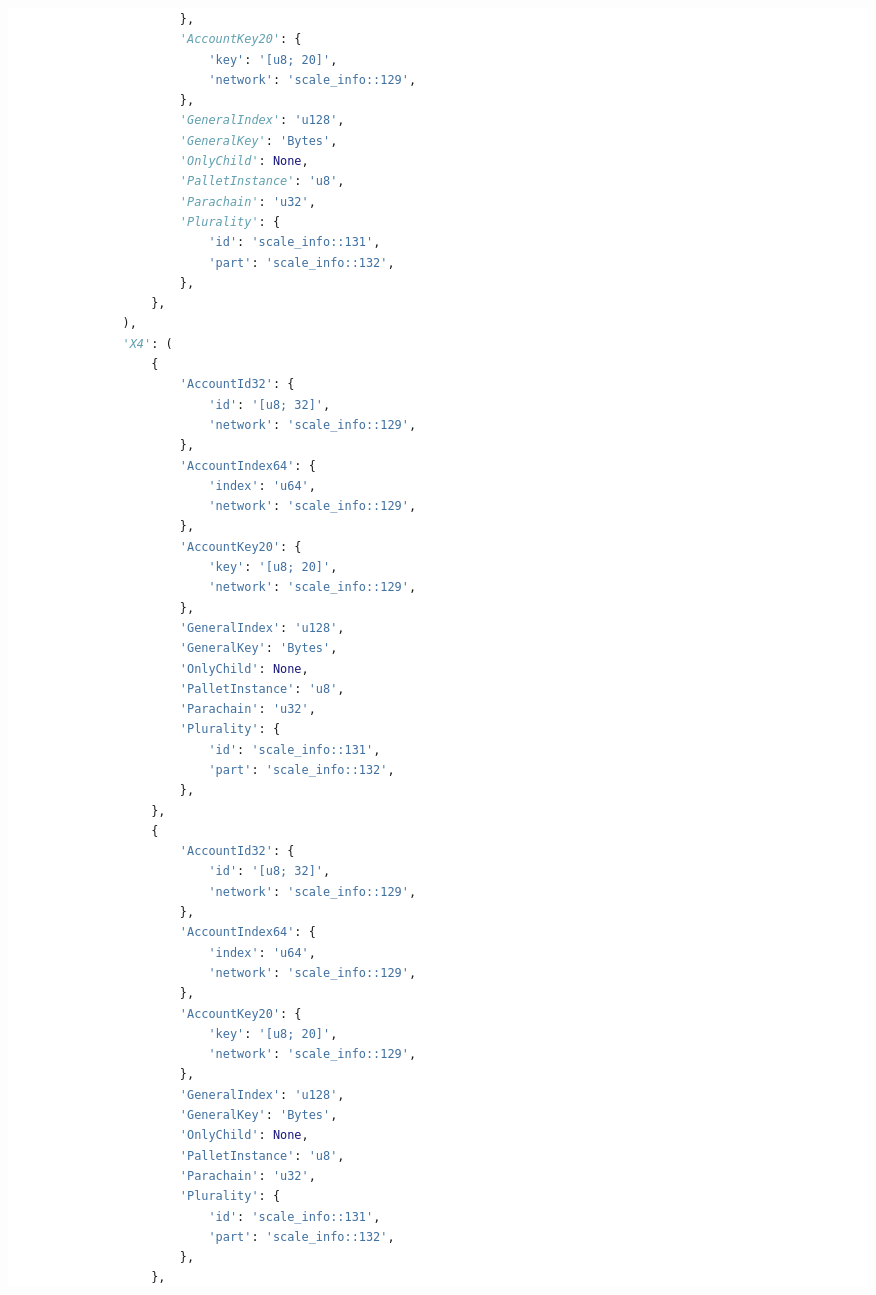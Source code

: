 ```python
                        },
                        'AccountKey20': {
                            'key': '[u8; 20]',
                            'network': 'scale_info::129',
                        },
                        'GeneralIndex': 'u128',
                        'GeneralKey': 'Bytes',
                        'OnlyChild': None,
                        'PalletInstance': 'u8',
                        'Parachain': 'u32',
                        'Plurality': {
                            'id': 'scale_info::131',
                            'part': 'scale_info::132',
                        },
                    },
                ),
                'X4': (
                    {
                        'AccountId32': {
                            'id': '[u8; 32]',
                            'network': 'scale_info::129',
                        },
                        'AccountIndex64': {
                            'index': 'u64',
                            'network': 'scale_info::129',
                        },
                        'AccountKey20': {
                            'key': '[u8; 20]',
                            'network': 'scale_info::129',
                        },
                        'GeneralIndex': 'u128',
                        'GeneralKey': 'Bytes',
                        'OnlyChild': None,
                        'PalletInstance': 'u8',
                        'Parachain': 'u32',
                        'Plurality': {
                            'id': 'scale_info::131',
                            'part': 'scale_info::132',
                        },
                    },
                    {
                        'AccountId32': {
                            'id': '[u8; 32]',
                            'network': 'scale_info::129',
                        },
                        'AccountIndex64': {
                            'index': 'u64',
                            'network': 'scale_info::129',
                        },
                        'AccountKey20': {
                            'key': '[u8; 20]',
                            'network': 'scale_info::129',
                        },
                        'GeneralIndex': 'u128',
                        'GeneralKey': 'Bytes',
                        'OnlyChild': None,
                        'PalletInstance': 'u8',
                        'Parachain': 'u32',
                        'Plurality': {
                            'id': 'scale_info::131',
                            'part': 'scale_info::132',
                        },
                    },
```